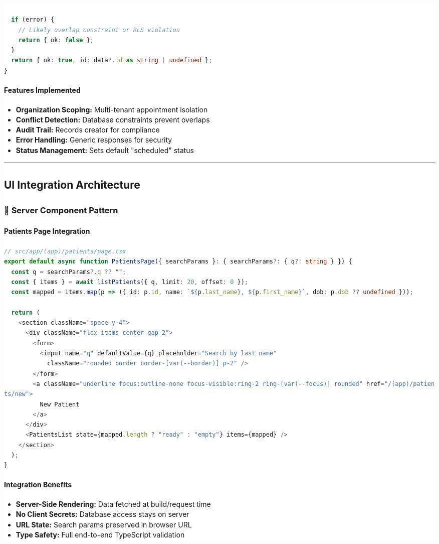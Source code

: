 ```typescript

  if (error) {
    // Likely overlap constraint or RLS violation
    return { ok: false };
  }
  return { ok: true, id: data?.id as string | undefined };
}
```

#### Features Implemented
- **Organization Scoping:** Multi-tenant appointment isolation
- **Conflict Detection:** Database constraints prevent overlaps
- **Audit Trail:** Records creator for compliance
- **Error Handling:** Generic responses for security
- **Status Management:** Sets default "scheduled" status

---

## UI Integration Architecture

### 🔄 **Server Component Pattern**

#### Patients Page Integration
```typescript
// src/app/(app)/patients/page.tsx
export default async function PatientsPage({ searchParams }: { searchParams?: { q?: string } }) {
  const q = searchParams?.q ?? "";
  const { items } = await listPatients({ q, limit: 20, offset: 0 });
  const mapped = items.map(p => ({ id: p.id, name: `${p.last_name}, ${p.first_name}`, dob: p.dob ?? undefined }));

  return (
    <section className="space-y-4">
      <div className="flex items-center gap-2">
        <form>
          <input name="q" defaultValue={q} placeholder="Search by last name"
            className="rounded border border-[var(--border)] p-2" />
        </form>
        <a className="underline focus:outline-none focus-visible:ring-2 ring-[var(--focus)] rounded" href="/(app)/patients/new">
          New Patient
        </a>
      </div>
      <PatientsList state={mapped.length ? "ready" : "empty"} items={mapped} />
    </section>
  );
}
```

#### Integration Benefits
- **Server-Side Rendering:** Data fetched at build/request time
- **No Client Secrets:** Database access stays on server
- **URL State:** Search params preserved in browser URL
- **Type Safety:** Full end-to-end TypeScript validation
